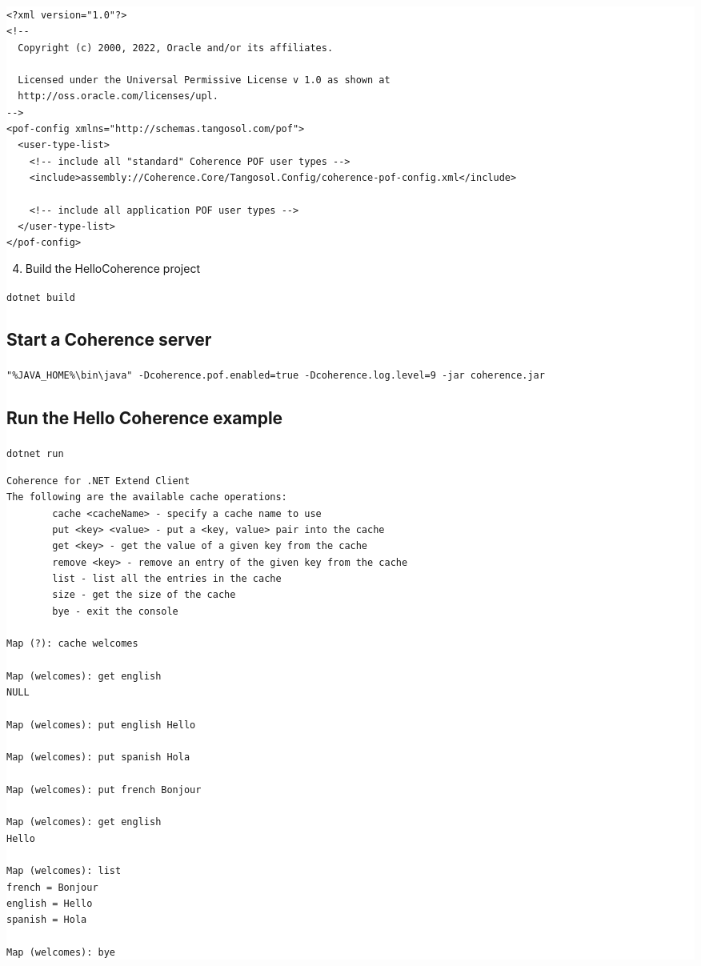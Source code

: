 ```
<?xml version="1.0"?>
<!--
  Copyright (c) 2000, 2022, Oracle and/or its affiliates.

  Licensed under the Universal Permissive License v 1.0 as shown at
  http://oss.oracle.com/licenses/upl.
-->
<pof-config xmlns="http://schemas.tangosol.com/pof">
  <user-type-list>
    <!-- include all "standard" Coherence POF user types -->
    <include>assembly://Coherence.Core/Tangosol.Config/coherence-pof-config.xml</include>

    <!-- include all application POF user types -->
  </user-type-list>
</pof-config>
```

4. Build the HelloCoherence project
```
dotnet build
```

## Start a Coherence server

```
"%JAVA_HOME%\bin\java" -Dcoherence.pof.enabled=true -Dcoherence.log.level=9 -jar coherence.jar
```

## Run the Hello Coherence example

```shell script
dotnet run
```

```
Coherence for .NET Extend Client
The following are the available cache operations:
        cache <cacheName> - specify a cache name to use
        put <key> <value> - put a <key, value> pair into the cache
        get <key> - get the value of a given key from the cache
        remove <key> - remove an entry of the given key from the cache
        list - list all the entries in the cache
        size - get the size of the cache
        bye - exit the console
		
Map (?): cache welcomes

Map (welcomes): get english
NULL

Map (welcomes): put english Hello

Map (welcomes): put spanish Hola

Map (welcomes): put french Bonjour

Map (welcomes): get english
Hello

Map (welcomes): list
french = Bonjour
english = Hello
spanish = Hola

Map (welcomes): bye
```
